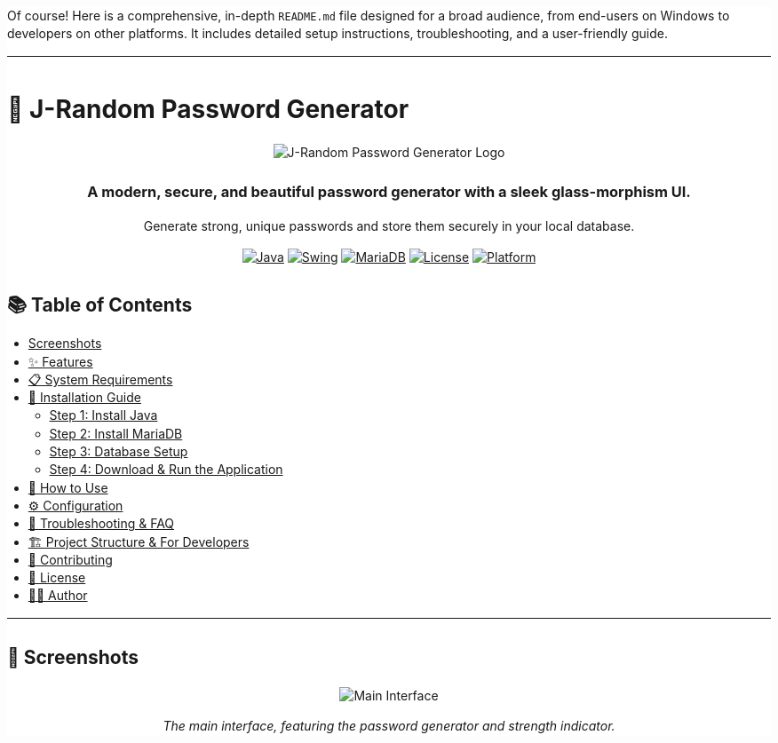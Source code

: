 

Of course! Here is a comprehensive, in-depth `README.md` file designed for a broad audience, from end-users on Windows to developers on other platforms. It includes detailed setup instructions, troubleshooting, and a user-friendly guide.

---

# 🖤 J-Random Password Generator

<div align="center">
  <img src="https://raw.githubusercontent.com/justinalexia/J-Random-PassWord-Gen/main/assets/logo.png" alt="J-Random Password Generator Logo" width="200">

  <h3>A modern, secure, and beautiful password generator with a sleek glass-morphism UI.</h3>
  <p>Generate strong, unique passwords and store them securely in your local database.</p>

  [![Java](https://img.shields.io/badge/Java-17+-orange.svg)](https://www.oracle.com/java/)
  [![Swing](https://img.shields.io/badge/Swing-GUI-blue.svg)](https://docs.oracle.com/javase/tutorial/uiswing/)
  [![MariaDB](https://img.shields.io/badge/MariaDB-Database-003545.svg)](https://mariadb.org/)
  [![License](https://img.shields.io/badge/License-MIT-green.svg)](LICENSE)
  [![Platform](https://img.shields.io/badge/Platform-Windows%20%7C%20macOS%20%7C%20Linux-lightgrey.svg)]()
</div>

## 📚 Table of Contents

- [Screenshots](#-screenshots)
- [✨ Features](#-features)
- [📋 System Requirements](#-system-requirements)
- [🚀 Installation Guide](#-installation-guide)
  - [Step 1: Install Java](#step-1-install-java)
  - [Step 2: Install MariaDB](#step-2-install-mariadb)
  - [Step 3: Database Setup](#step-3-database-setup)
  - [Step 4: Download & Run the Application](#step-4-download--run-the-application)
- [📖 How to Use](#-how-to-use)
- [⚙️ Configuration](#️-configuration)
- [🐛 Troubleshooting & FAQ](#-troubleshooting--faq)
- [🏗️ Project Structure & For Developers](#️-project-structure--for-developers)
- [🤝 Contributing](#-contributing)
- [📝 License](#-license)
- [👨‍💻 Author](#-author)

---

## 📸 Screenshots

<div align="center">
  <img src="https://raw.githubusercontent.com/justinalexia/J-Random-PassWord-Gen/main/screenshots/main-interface.png" alt="Main Interface">
  <p><em>The main interface, featuring the password generator and strength indicator.</em></p>
</div>
